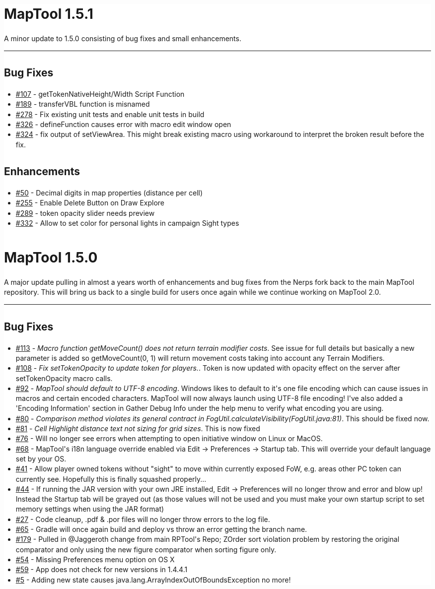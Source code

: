 [igrd]: http://www.lmwcs.com/rptools/wiki/getRolled
[ignr]: http://www.lmwcs.com/rptools/wiki/getNewRolls
[icrl]: http://www.lmwcs.com/rptools/wiki/clearRolls
[ibd64]: http://www.lmwcs.com/rptools/wiki/base64.decode
[ibe64]: http://www.lmwcs.com/rptools/wiki/base64.encode
[igtm]: http://www.lmwcs.com/rptools/wiki/getTerrainModifier
[istm]: http://www.lmwcs.com/rptools/wiki/setTerrainModifier
[i106]: https://github.com/RPTools/maptool/issues/106
[i118]: https://github.com/RPTools/maptool/issues/118
[i292]: https://github.com/RPTools/maptool/issues/292
[i299]: https://github.com/RPTools/maptool/issues/299
[i335]: https://github.com/RPTools/maptool/issues/335
[i338]: https://github.com/RPTools/maptool/issues/338
[i339]: https://github.com/RPTools/maptool/issues/339
[i345]: https://github.com/RPTools/maptool/issues/345
[i349]: https://github.com/RPTools/maptool/issues/349
[i355]: https://github.com/RPTools/maptool/issues/355
[i362]: https://github.com/RPTools/maptool/issues/362
[i377]: https://github.com/RPTools/maptool/issues/377
[i384]: https://github.com/RPTools/maptool/issues/384
[i386]: https://github.com/RPTools/maptool/issues/386
[i389]: https://github.com/RPTools/maptool/issues/389
[i395]: https://github.com/RPTools/maptool/issues/395
[i398]: https://github.com/RPTools/maptool/issues/398
[i400]: https://github.com/RPTools/maptool/issues/400
[i406]: https://github.com/RPTools/maptool/issues/406
[i407]: https://github.com/RPTools/maptool/issues/407
[i416]: https://github.com/RPTools/maptool/issues/416
[i424]: https://github.com/RPTools/maptool/issues/424
[i426]: https://github.com/RPTools/maptool/issues/426
[i429]: https://github.com/RPTools/maptool/issues/429
[i441]: https://github.com/RPTools/maptool/issues/441

MapTool 1.5.1
=====
A minor update to 1.5.0 consisting of bug fixes and small enhancements.

___

Bug Fixes
-----
* [#107][i107] - getTokenNativeHeight/Width Script Function
* [#189][i189] - transferVBL function is misnamed
* [#278][i278] - Fix existing unit tests and enable unit tests in build
* [#326][i326] - defineFunction causes error with macro edit window open
* [#324][i324] - fix output of setViewArea. This might break existing macro using workaround to interpret the broken result before the fix.


Enhancements
-----
* [#50][i50] - Decimal digits in map properties (distance per cell)
* [#255][i255] - Enable Delete Button on Draw Explore
* [#289][i255] - token opacity slider needs preview
* [#332][i332] - Allow to set color for personal lights in campaign Sight types



[i50]: https://github.com/RPTools/maptool/issues/50
[i107]: https://github.com/RPTools/maptool/issues/107
[i189]: https://github.com/RPTools/maptool/issues/189
[i255]: https://github.com/RPTools/maptool/issues/255
[i278]: https://github.com/RPTools/maptool/issues/278
[i255]: https://github.com/RPTools/maptool/issues/255
[i326]: https://github.com/RPTools/maptool/issues/326
[i324]: https://github.com/RPTools/maptool/issues/324
[i332]: https://github.com/RPTools/maptool/issues/332


MapTool 1.5.0
=====
A major update pulling in almost a years worth of enhancements and bug fixes from the Nerps fork back to the main MapTool repository. This will bring us back to a single build for users once again while we continue working on MapTool 2.0.

___

Bug Fixes
-----
* [#113][i113] - *Macro function getMoveCount() does not return terrain modifier costs*. See issue for full details but basically a new parameter is added so getMoveCount(0, 1) will return movement costs taking into account any Terrain Modifiers.
* [#108][i108] - *Fix setTokenOpacity to update token for players.*. Token is now updated with opacity effect on the server after setTokenOpacity macro calls.
* [#92][i92] - *MapTool should default to UTF-8 encoding*. Windows likes to default to it's one file encoding which can cause issues in macros and certain encoded characters. MapTool will now always launch using UTF-8 file encoding! I've also added a 'Encoding Information' section in Gather Debug Info under the help menu to verify what encoding you are using.
* [#80][i80] - *Comparison method violates its general contract in FogUtil.calculateVisibility(FogUtil.java:81)*. This should be fixed now.
* [#81][i81] - *Cell Highlight distance text not sizing for grid sizes*. This is now fixed
* [#76][i76] - Will no longer see errors when attempting to open initiative window on Linux or MacOS.
* [#68][i68] - MapTool's i18n language override enabled via Edit -> Preferences -> Startup tab. This will override your default language set by your OS.
* [#41][i41] - Allow player owned tokens without "sight" to move within currently exposed FoW, e.g. areas other PC token can currently see. Hopefully this is finally squashed properly...
* [#44][i44] - If running the JAR version with your own JRE installed, Edit -> Preferences will no longer throw and error and blow up! Instead the Startup tab will be grayed out (as those values will not be used and you must make your own startup script to set memory settings when using the JAR format)
* [#27][i27] - Code cleanup, .pdf & .por files will no longer throw errors to the log file.
* [#65][i65] - Gradle will once again build and deploy vs throw an error getting the branch name.
* [#179][i179] - Pulled in @Jaggeroth change from main RPTool's Repo; ZOrder sort violation problem by restoring the original comparator and only using the new figure comparator when sorting figure only.
* [#54][i54]  - Missing Preferences menu option on OS X
* [#59][i59]  - App does not check for new versions in 1.4.4.1
* [#5][i5]  - Adding new state causes java.lang.ArrayIndexOutOfBoundsException no more!

[i1079]: https://github.com/RPTools/maptool/issues/1079
[i1078]: https://github.com/RPTools/maptool/issues/1078
[i1069]: https://github.com/RPTools/maptool/issues/1069
[i1066]: https://github.com/RPTools/maptool/issues/1066
[i1015]: https://github.com/RPTools/maptool/issues/1015
[i1045]: https://github.com/RPTools/maptool/issues/1045
[i1037]: https://github.com/RPTools/maptool/issues/1037
[i1024]: https://github.com/RPTools/maptool/issues/1024
[i1021]: https://github.com/RPTools/maptool/issues/1021
[i1006]: https://github.com/RPTools/maptool/issues/1006
[i998]: https://github.com/RPTools/maptool/issues/998
[i993]: https://github.com/RPTools/maptool/issues/993
[i989]: https://github.com/RPTools/maptool/issues/989
[i962]: https://github.com/RPTools/maptool/issues/962
[i943]: https://github.com/RPTools/maptool/issues/943
[i923]: https://github.com/RPTools/maptool/issues/923
[i920]: https://github.com/RPTools/maptool/issues/920
[i892]: https://github.com/RPTools/maptool/issues/892
[i796]: https://github.com/RPTools/maptool/issues/796
[i753]: https://github.com/RPTools/maptool/issues/753
[i739]: https://github.com/RPTools/maptool/issues/739
[i722]: https://github.com/RPTools/maptool/issues/739
[i359]: https://github.com/RPTools/maptool/issues/359
[i272]: https://github.com/RPTools/maptool/issues/272
[i251]: https://github.com/RPTools/maptool/issues/251
[i205]: https://github.com/RPTools/maptool/issues/205
[i952]: https://github.com/RPTools/maptool/issues/952
[i949]: https://github.com/RPTools/maptool/issues/949
[i945]: https://github.com/RPTools/maptool/issues/945
[i938]: https://github.com/RPTools/maptool/issues/938
[i932]: https://github.com/RPTools/maptool/issues/932
[i912]: https://github.com/RPTools/maptool/issues/912
[i907]: https://github.com/RPTools/maptool/issues/907
[i901]: https://github.com/RPTools/maptool/issues/901
[i898]: https://github.com/RPTools/maptool/issues/898
[i897]: https://github.com/RPTools/maptool/issues/897
[i887]: https://github.com/RPTools/maptool/issues/887
[i792]: https://github.com/RPTools/maptool/issues/792
[i762]: https://github.com/RPTools/maptool/issues/762
[i742]: https://github.com/RPTools/maptool/issues/742
[i595]: https://github.com/RPTools/maptool/issues/595
[i333]: https://github.com/RPTools/maptool/issues/333
[i197]: https://github.com/RPTools/maptool/issues/197
[i154]: https://github.com/RPTools/maptool/issues/154
[i883]: https://github.com/RPTools/maptool/issues/883
[i878]: https://github.com/RPTools/maptool/issues/878
[i874]: https://github.com/RPTools/maptool/issues/874
[i872]: https://github.com/RPTools/maptool/issues/872
[i850]: https://github.com/RPTools/maptool/issues/850
[i848]: https://github.com/RPTools/maptool/issues/848
[i846]: https://github.com/RPTools/maptool/issues/846
[i831]: https://github.com/RPTools/maptool/issues/831
[i829]: https://github.com/RPTools/maptool/issues/829
[i822]: https://github.com/RPTools/maptool/issues/822
[i820]: https://github.com/RPTools/maptool/issues/820
[i814]: https://github.com/RPTools/maptool/issues/814
[i810]: https://github.com/RPTools/maptool/issues/810
[i804]: https://github.com/RPTools/maptool/issues/804
[i803]: https://github.com/RPTools/maptool/issues/803
[i801]: https://github.com/RPTools/maptool/issues/801
[i800]: https://github.com/RPTools/maptool/issues/800
[i790]: https://github.com/RPTools/maptool/issues/790
[i788]: https://github.com/RPTools/maptool/issues/788
[i786]: https://github.com/RPTools/maptool/issues/786
[i784]: https://github.com/RPTools/maptool/issues/784
[i782]: https://github.com/RPTools/maptool/issues/782
[i775]: https://github.com/RPTools/maptool/issues/775
[i769]: https://github.com/RPTools/maptool/issues/769
[i767]: https://github.com/RPTools/maptool/issues/767
[i766]: https://github.com/RPTools/maptool/issues/766
[i761]: https://github.com/RPTools/maptool/issues/761
[i745]: https://github.com/RPTools/maptool/issues/745
[i740]: https://github.com/RPTools/maptool/issues/740
[i687]: https://github.com/RPTools/maptool/issues/687
[i642]: https://github.com/RPTools/maptool/issues/642
[i640]: https://github.com/RPTools/maptool/issues/640
[i627]: https://github.com/RPTools/maptool/issues/627
[i529]: https://github.com/RPTools/maptool/issues/529
[i763]: https://github.com/RPTools/maptool/issues/763
[i751]: https://github.com/RPTools/maptool/issues/751
[i746]: https://github.com/RPTools/maptool/issues/746
[i731]: https://github.com/RPTools/maptool/issues/731
[i724]: https://github.com/RPTools/maptool/issues/724
[i718]: https://github.com/RPTools/maptool/issues/718
[i716]: https://github.com/RPTools/maptool/issues/716
[i713]: https://github.com/RPTools/maptool/issues/713
[i709]: https://github.com/RPTools/maptool/issues/709
[i708]: https://github.com/RPTools/maptool/issues/708
[i700]: https://github.com/RPTools/maptool/issues/700
[i699]: https://github.com/RPTools/maptool/issues/699
[i696]: https://github.com/RPTools/maptool/issues/696
[i694]: https://github.com/RPTools/maptool/issues/694
[i688]: https://github.com/RPTools/maptool/issues/688
[i684]: https://github.com/RPTools/maptool/issues/684
[i683]: https://github.com/RPTools/maptool/issues/683
[i681]: https://github.com/RPTools/maptool/issues/681
[i679]: https://github.com/RPTools/maptool/issues/679
[i676]: https://github.com/RPTools/maptool/issues/676
[i670]: https://github.com/RPTools/maptool/issues/670
[i667]: https://github.com/RPTools/maptool/issues/667
[i665]: https://github.com/RPTools/maptool/issues/665
[i663]: https://github.com/RPTools/maptool/issues/663
[i658]: https://github.com/RPTools/maptool/issues/658
[i653]: https://github.com/RPTools/maptool/issues/653
[i649]: https://github.com/RPTools/maptool/issues/649
[i637]: https://github.com/RPTools/maptool/issues/637
[i629]: https://github.com/RPTools/maptool/issues/629
[i624]: https://github.com/RPTools/maptool/issues/624
[i621]: https://github.com/RPTools/maptool/issues/621
[i619]: https://github.com/RPTools/maptool/issues/619
[i613]: https://github.com/RPTools/maptool/issues/613
[i612]: https://github.com/RPTools/maptool/issues/612
[i601]: https://github.com/RPTools/maptool/issues/601
[i591]: https://github.com/RPTools/maptool/issues/591
[i356]: https://github.com/RPTools/maptool/issues/356
[i328]: https://github.com/RPTools/maptool/issues/328
[i187]: https://github.com/RPTools/maptool/issues/187
[i617]: https://github.com/RPTools/maptool/issues/603
[i603]: https://github.com/RPTools/maptool/issues/603
[i594]: https://github.com/RPTools/maptool/issues/594
[i589]: https://github.com/RPTools/maptool/issues/589
[i587]: https://github.com/RPTools/maptool/issues/587
[i585]: https://github.com/RPTools/maptool/issues/585
[i584]: https://github.com/RPTools/maptool/issues/584
[i582]: https://github.com/RPTools/maptool/issues/582
[i578]: https://github.com/RPTools/maptool/issues/578
[i574]: https://github.com/RPTools/maptool/issues/574
[i573]: https://github.com/RPTools/maptool/issues/573
[i569]: https://github.com/RPTools/maptool/issues/569
[i563]: https://github.com/RPTools/maptool/issues/563
[i560]: https://github.com/RPTools/maptool/issues/560
[i558]: https://github.com/RPTools/maptool/issues/558
[i555]: https://github.com/RPTools/maptool/issues/555
[i552]: https://github.com/RPTools/maptool/issues/552
[i551]: https://github.com/RPTools/maptool/issues/551
[i549]: https://github.com/RPTools/maptool/issues/549
[i547]: https://github.com/RPTools/maptool/issues/547
[i545]: https://github.com/RPTools/maptool/issues/545
[i541]: https://github.com/RPTools/maptool/issues/541
[i540]: https://github.com/RPTools/maptool/issues/540
[i539]: https://github.com/RPTools/maptool/issues/539
[i538]: https://github.com/RPTools/maptool/issues/538
[i534]: https://github.com/RPTools/maptool/issues/534
[i532]: https://github.com/RPTools/maptool/issues/532
[i531]: https://github.com/RPTools/maptool/issues/531
[i525]: https://github.com/RPTools/maptool/issues/525
[i523]: https://github.com/RPTools/maptool/issues/523
[i522]: https://github.com/RPTools/maptool/issues/522
[i519]: https://github.com/RPTools/maptool/issues/519
[i513]: https://github.com/RPTools/maptool/issues/513
[i510]: https://github.com/RPTools/maptool/issues/510
[i509]: https://github.com/RPTools/maptool/issues/509
[i505]: https://github.com/RPTools/maptool/issues/505
[i504]: https://github.com/RPTools/maptool/issues/504
[i470]: https://github.com/RPTools/maptool/issues/470
[i434]: https://github.com/RPTools/maptool/issues/434
[i404]: https://github.com/RPTools/maptool/issues/404
[i357]: https://github.com/RPTools/maptool/issues/357
[i226]: https://github.com/RPTools/maptool/issues/226
[i225]: https://github.com/RPTools/maptool/issues/225
[i213]: https://github.com/RPTools/maptool/issues/213
[i152]: https://github.com/RPTools/maptool/issues/152
[i150]: https://github.com/RPTools/maptool/issues/150
[i132]: https://github.com/RPTools/maptool/issues/132
[i116]: https://github.com/RPTools/maptool/issues/116
[i485]: https://github.com/RPTools/maptool/issues/485
[i442]: https://github.com/RPTools/maptool/issues/442
[i487]: https://github.com/RPTools/maptool/issues/487
[i479]: https://github.com/RPTools/maptool/issues/479
[i376]: https://github.com/RPTools/maptool/issues/376
[i298]: https://github.com/RPTools/maptool/issues/298
[i487]: https://github.com/RPTools/maptool/issues/487
[i481]: https://github.com/RPTools/maptool/issues/481
[i476]: https://github.com/RPTools/maptool/issues/476
[i473]: https://github.com/RPTools/maptool/issues/473
[i467]: https://github.com/RPTools/maptool/issues/467
[i461]: https://github.com/RPTools/maptool/issues/461
[i450]: https://github.com/RPTools/maptool/issues/450
[i315]: https://github.com/RPTools/maptool/issues/315
[i300]: https://github.com/RPTools/maptool/issues/300
[i288]: https://github.com/RPTools/maptool/issues/288
[i261]: https://github.com/RPTools/maptool/issues/261
[i191]: https://github.com/RPTools/maptool/issues/191
[i166]: https://github.com/RPTools/maptool/issues/166
[i365]: https://github.com/RPTools/maptool/issues/365
[i210]: https://github.com/RPTools/maptool/issues/210
[i113]: https://github.com/JamzTheMan/MapTool/issues/113
[i108]: https://github.com/JamzTheMan/MapTool/issues/108
[i92]: https://github.com/JamzTheMan/MapTool/issues/92
[i80]: https://github.com/JamzTheMan/MapTool/issues/80
[i81]: https://github.com/JamzTheMan/MapTool/issues/81
[i41]: https://github.com/JamzTheMan/MapTool/issues/41
[i77]: https://github.com/JamzTheMan/MapTool/issues/77
[i76]: https://github.com/JamzTheMan/MapTool/issues/76
[i44]: https://github.com/JamzTheMan/MapTool/issues/44
[i49]: https://github.com/JamzTheMan/MapTool/issues/49
[i45]: https://github.com/JamzTheMan/MapTool/issues/45
[i44]: https://github.com/JamzTheMan/MapTool/issues/44
[i43]: https://github.com/JamzTheMan/MapTool/issues/43
[i41]: https://github.com/JamzTheMan/MapTool/issues/41
[i27]: https://github.com/JamzTheMan/MapTool/issues/27
[i63]: https://github.com/JamzTheMan/MapTool/issues/63
[i65]: https://github.com/JamzTheMan/MapTool/issues/65
[i66]: https://github.com/JamzTheMan/MapTool/issues/66
[i67]: https://github.com/JamzTheMan/MapTool/issues/67
[i68]: https://github.com/JamzTheMan/MapTool/issues/68
[i71]: https://github.com/JamzTheMan/MapTool/issues/71
[i179]: https://github.com/RPTools/maptool/pull/179
[i8]: https://github.com/JamzTheMan/MapTool/issues/8
[i26]: https://github.com/JamzTheMan/MapTool/issues/26
[i9]: https://github.com/JamzTheMan/MapTool/issues/9
[i22]: https://github.com/JamzTheMan/MapTool/issues/22
[i25]: https://github.com/JamzTheMan/MapTool/issues/25
[i5]: https://github.com/JamzTheMan/MapTool/issues/5
[i6]: https://github.com/JamzTheMan/MapTool/issues/6
[i15]: https://github.com/JamzTheMan/MapTool/issues/15
[i18]: https://github.com/JamzTheMan/MapTool/issues/18
[i19]: https://github.com/JamzTheMan/MapTool/issues/19
[i20]: https://github.com/JamzTheMan/MapTool/issues/20
[i21]: https://github.com/JamzTheMan/MapTool/issues/21
[i23]: https://github.com/JamzTheMan/MapTool/issues/23
[i30]: https://github.com/JamzTheMan/MapTool/issues/30
[i33]: https://github.com/JamzTheMan/MapTool/issues/33
[i54]: https://github.com/JamzTheMan/MapTool/issues/54
[i59]: https://github.com/JamzTheMan/MapTool/issues/59
[i125]: https://github.com/JamzTheMan/MapTool/issues/125
[i237]: https://github.com/RPTools/maptool/issues/237
[i239]: https://github.com/RPTools/maptool/issues/239
[i240]: https://github.com/RPTools/maptool/issues/240
[i232]: https://github.com/RPTools/maptool/issues/232
[i392]: https://github.com/RPTools/maptool/issues/392